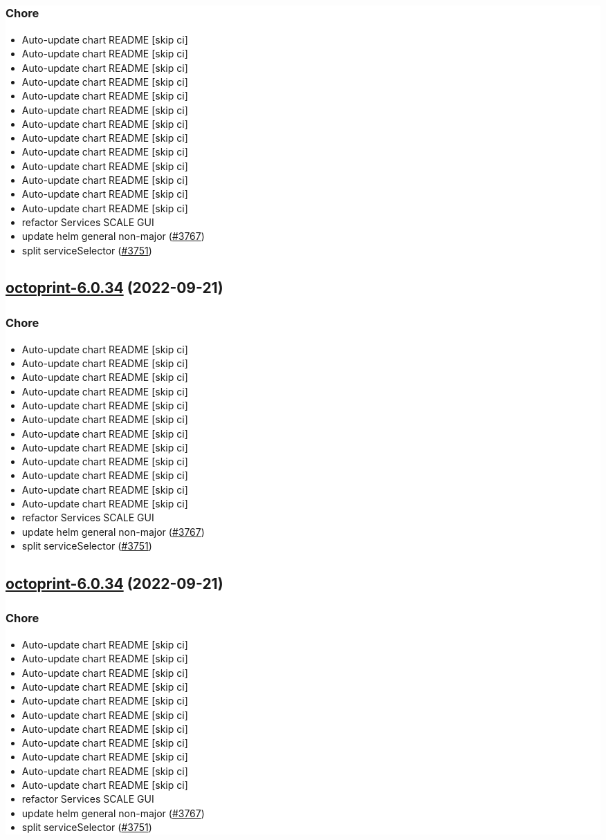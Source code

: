### Chore

- Auto-update chart README [skip ci]
- Auto-update chart README [skip ci]
- Auto-update chart README [skip ci]
- Auto-update chart README [skip ci]
- Auto-update chart README [skip ci]
- Auto-update chart README [skip ci]
- Auto-update chart README [skip ci]
- Auto-update chart README [skip ci]
- Auto-update chart README [skip ci]
- Auto-update chart README [skip ci]
- Auto-update chart README [skip ci]
- Auto-update chart README [skip ci]
- Auto-update chart README [skip ci]
- refactor Services SCALE GUI
- update helm general non-major ([#3767](https://github.com/truecharts/charts/issues/3767))
- split serviceSelector ([#3751](https://github.com/truecharts/charts/issues/3751))

## [octoprint-6.0.34](https://github.com/truecharts/charts/compare/octoprint-6.0.33...octoprint-6.0.34) (2022-09-21)

### Chore

- Auto-update chart README [skip ci]
- Auto-update chart README [skip ci]
- Auto-update chart README [skip ci]
- Auto-update chart README [skip ci]
- Auto-update chart README [skip ci]
- Auto-update chart README [skip ci]
- Auto-update chart README [skip ci]
- Auto-update chart README [skip ci]
- Auto-update chart README [skip ci]
- Auto-update chart README [skip ci]
- Auto-update chart README [skip ci]
- Auto-update chart README [skip ci]
- refactor Services SCALE GUI
- update helm general non-major ([#3767](https://github.com/truecharts/charts/issues/3767))
- split serviceSelector ([#3751](https://github.com/truecharts/charts/issues/3751))

## [octoprint-6.0.34](https://github.com/truecharts/charts/compare/octoprint-6.0.33...octoprint-6.0.34) (2022-09-21)

### Chore

- Auto-update chart README [skip ci]
- Auto-update chart README [skip ci]
- Auto-update chart README [skip ci]
- Auto-update chart README [skip ci]
- Auto-update chart README [skip ci]
- Auto-update chart README [skip ci]
- Auto-update chart README [skip ci]
- Auto-update chart README [skip ci]
- Auto-update chart README [skip ci]
- Auto-update chart README [skip ci]
- Auto-update chart README [skip ci]
- refactor Services SCALE GUI
- update helm general non-major ([#3767](https://github.com/truecharts/charts/issues/3767))
- split serviceSelector ([#3751](https://github.com/truecharts/charts/issues/3751))
